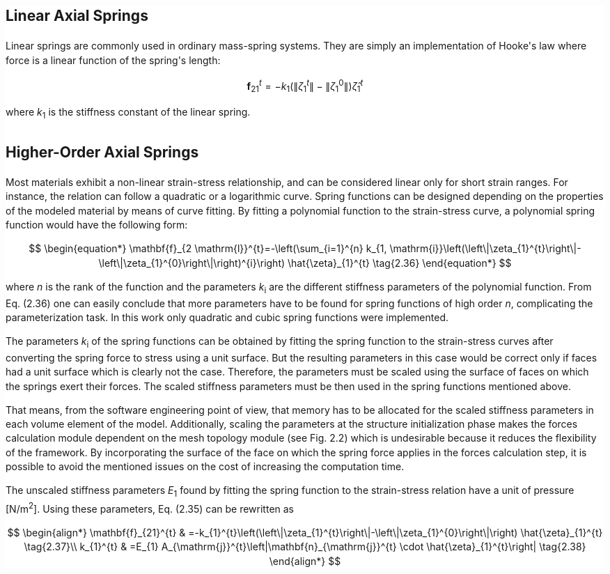 ## Linear Axial Springs

Linear springs are commonly used in ordinary mass-spring systems. They are simply an implementation of Hooke's law where force is a linear function of the spring's length:

$$
\begin{equation*}
\mathbf{f}_{21}^{t}=-k_{1}\left(\left\|\zeta_{1}^{t}\right\|-\left\|\zeta_{1}^{0}\right\|\right) \hat{\zeta}_{1}^{t} \tag{2.35}
\end{equation*}
$$

where $k_{1}$ is the stiffness constant of the linear spring.

## Higher-Order Axial Springs

Most materials exhibit a non-linear strain-stress relationship, and can be considered linear only for short strain ranges. For instance, the relation can follow a quadratic or a logarithmic curve. Spring functions can be designed depending on the properties of the modeled material by means of curve fitting. By fitting a polynomial function to the strain-stress curve, a polynomial spring function would have the following form:

$$
\begin{equation*}
\mathbf{f}_{2 \mathrm{l}}^{t}=-\left(\sum_{i=1}^{n} k_{1, \mathrm{i}}\left(\left\|\zeta_{1}^{t}\right\|-\left\|\zeta_{1}^{0}\right\|\right)^{i}\right) \hat{\zeta}_{1}^{t} \tag{2.36}
\end{equation*}
$$

where $n$ is the rank of the function and the parameters $k_{\mathrm{i}}$ are the different stiffness parameters of the polynomial function. From Eq. (2.36) one can easily conclude that more parameters have to be found for spring functions of high order $n$, complicating the parameterization task. In this work only quadratic and cubic spring functions were implemented.

The parameters $k_{\mathrm{i}}$ of the spring functions can be obtained by fitting the spring function to the strain-stress curves after converting the spring force to stress using a unit surface. But the resulting parameters in this case would be correct only if faces had a unit surface which is clearly not the case. Therefore, the parameters must be scaled using the surface of faces on which the springs exert their forces. The scaled stiffness parameters must be then used in the spring functions mentioned above.

That means, from the software engineering point of view, that memory has to be allocated for the scaled stiffness parameters in each volume element of the model. Additionally, scaling the parameters at the structure initialization phase makes the forces calculation module dependent on the mesh topology module (see Fig. 2.2) which is undesirable because it reduces the flexibility of the framework. By incorporating the surface of the face on which the spring force applies in the forces calculation step, it is possible to avoid the mentioned issues on the cost of increasing the computation time.

The unscaled stiffness parameters $E_{1}$ found by fitting the spring function to the strain-stress relation have a unit of pressure $\left[\mathrm{N} / \mathrm{m}^{2}\right]$. Using these parameters, Eq. (2.35) can be rewritten as

$$
\begin{align*}
\mathbf{f}_{21}^{t} & =-k_{1}^{t}\left(\left\|\zeta_{1}^{t}\right\|-\left\|\zeta_{1}^{0}\right\|\right) \hat{\zeta}_{1}^{t}  \tag{2.37}\\
k_{1}^{t} & =E_{1} A_{\mathrm{j}}^{t}\left|\mathbf{n}_{\mathrm{j}}^{t} \cdot \hat{\zeta}_{1}^{t}\right| \tag{2.38}
\end{align*}
$$
